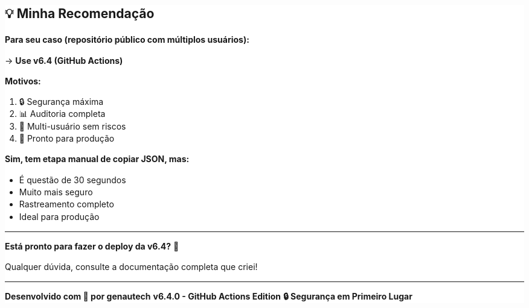 
## 💡 Minha Recomendação

**Para seu caso (repositório público com múltiplos usuários):**

→ **Use v6.4 (GitHub Actions)**

**Motivos:**
1. 🔒 Segurança máxima
2. 📊 Auditoria completa
3. 👥 Multi-usuário sem riscos
4. 🏢 Pronto para produção

**Sim, tem etapa manual de copiar JSON, mas:**
- É questão de 30 segundos
- Muito mais seguro
- Rastreamento completo
- Ideal para produção

---

**Está pronto para fazer o deploy da v6.4?** 🚀

Qualquer dúvida, consulte a documentação completa que criei!

---

**Desenvolvido com 💜 por genautech**
**v6.4.0 - GitHub Actions Edition**
**🔒 Segurança em Primeiro Lugar**
